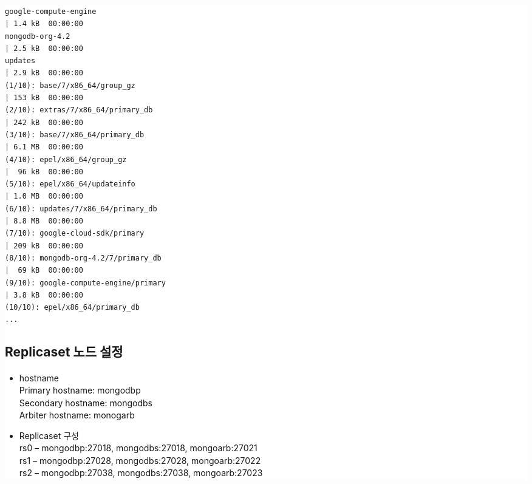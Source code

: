 ```shell
google-compute-engine                                                                                                                                                                                                                                  | 1.4 kB  00:00:00     
mongodb-org-4.2                                                                                                                                                                                                                                        | 2.5 kB  00:00:00     
updates                                                                                                                                                                                                                                                | 2.9 kB  00:00:00     
(1/10): base/7/x86_64/group_gz                                                                                                                                                                                                                         | 153 kB  00:00:00     
(2/10): extras/7/x86_64/primary_db                                                                                                                                                                                                                     | 242 kB  00:00:00     
(3/10): base/7/x86_64/primary_db                                                                                                                                                                                                                       | 6.1 MB  00:00:00     
(4/10): epel/x86_64/group_gz                                                                                                                                                                                                                           |  96 kB  00:00:00     
(5/10): epel/x86_64/updateinfo                                                                                                                                                                                                                         | 1.0 MB  00:00:00     
(6/10): updates/7/x86_64/primary_db                                                                                                                                                                                                                    | 8.8 MB  00:00:00     
(7/10): google-cloud-sdk/primary                                                                                                                                                                                                                       | 209 kB  00:00:00     
(8/10): mongodb-org-4.2/7/primary_db                                                                                                                                                                                                                   |  69 kB  00:00:00     
(9/10): google-compute-engine/primary                                                                                                                                                                                                                  | 3.8 kB  00:00:00     
(10/10): epel/x86_64/primary_db                                  
...
```  

## Replicaset 노드 설정
- hostname  
Primary hostname: mongodbp  
Secondary hostname: mongodbs  
Arbiter hostname: monogarb  
  
- Replicaset 구성  
rs0 – mongodbp:27018, mongodbs:27018, mongoarb:27021    
rs1 – mongodbp:27028, mongodbs:27028, mongoarb:27022   
rs2 – mongodbp:27038, mongodbs:27038, mongoarb:27023  
  